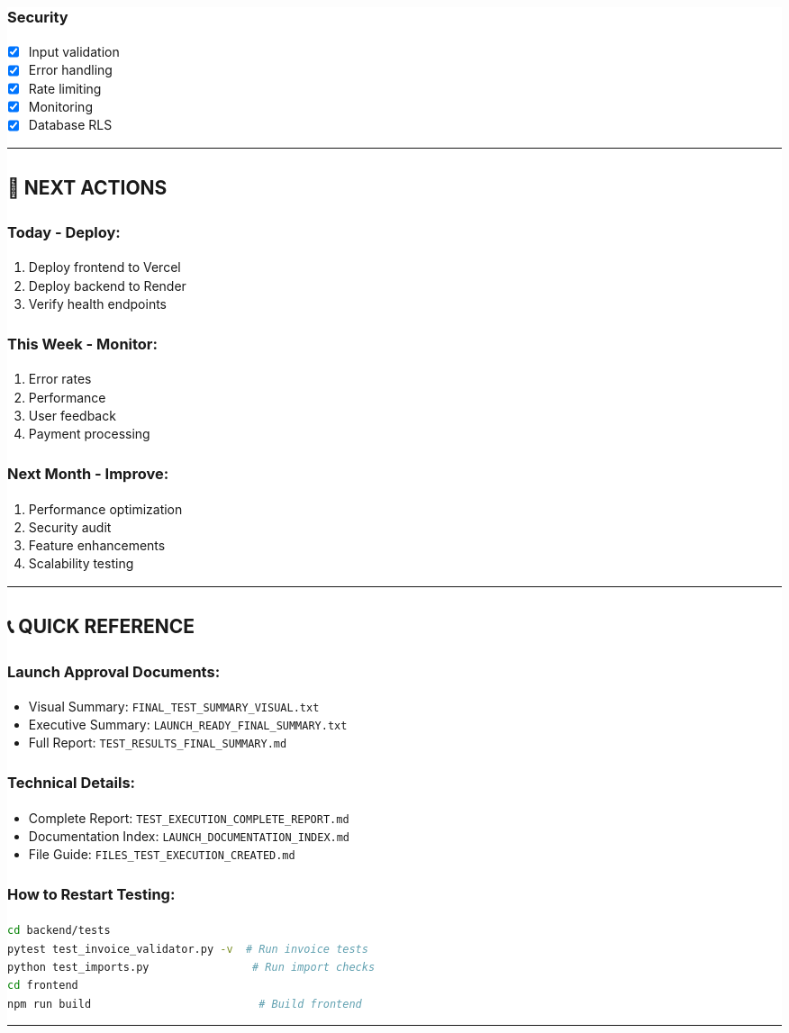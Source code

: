 ### Security
- [x] Input validation
- [x] Error handling
- [x] Rate limiting
- [x] Monitoring
- [x] Database RLS

---

## 🎯 NEXT ACTIONS

### Today - Deploy:
1. Deploy frontend to Vercel
2. Deploy backend to Render
3. Verify health endpoints

### This Week - Monitor:
1. Error rates
2. Performance
3. User feedback
4. Payment processing

### Next Month - Improve:
1. Performance optimization
2. Security audit
3. Feature enhancements
4. Scalability testing

---

## 📞 QUICK REFERENCE

### Launch Approval Documents:
- Visual Summary: `FINAL_TEST_SUMMARY_VISUAL.txt`
- Executive Summary: `LAUNCH_READY_FINAL_SUMMARY.txt`
- Full Report: `TEST_RESULTS_FINAL_SUMMARY.md`

### Technical Details:
- Complete Report: `TEST_EXECUTION_COMPLETE_REPORT.md`
- Documentation Index: `LAUNCH_DOCUMENTATION_INDEX.md`
- File Guide: `FILES_TEST_EXECUTION_CREATED.md`

### How to Restart Testing:
```bash
cd backend/tests
pytest test_invoice_validator.py -v  # Run invoice tests
python test_imports.py                # Run import checks
cd frontend
npm run build                          # Build frontend
```

---